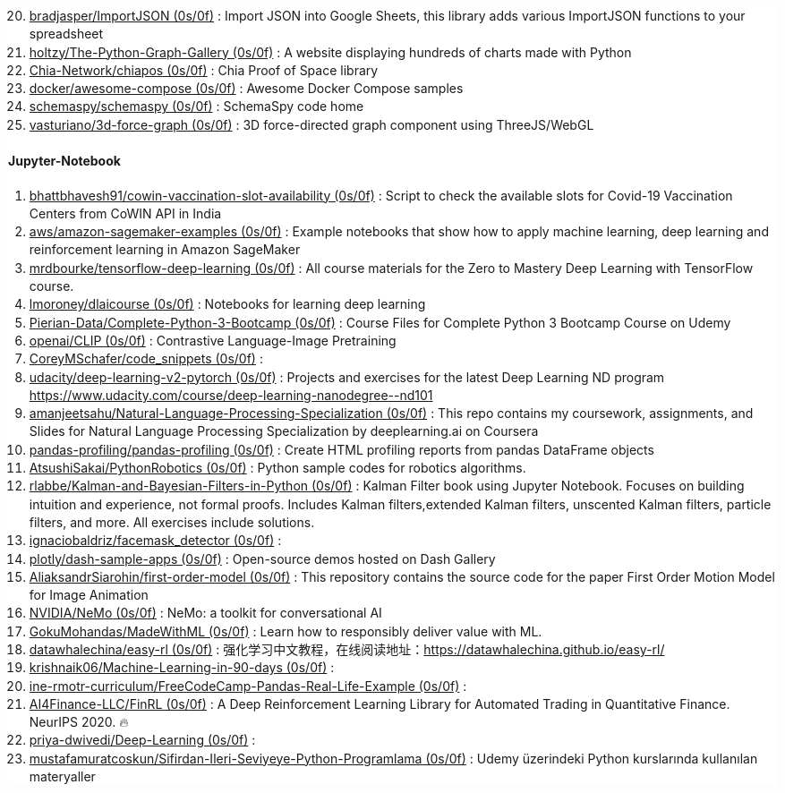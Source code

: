 20. [bradjasper/ImportJSON (0s/0f)](https://github.com/bradjasper/ImportJSON) : Import JSON into Google Sheets, this library adds various ImportJSON functions to your spreadsheet
21. [holtzy/The-Python-Graph-Gallery (0s/0f)](https://github.com/holtzy/The-Python-Graph-Gallery) : A website displaying hundreds of charts made with Python
22. [Chia-Network/chiapos (0s/0f)](https://github.com/Chia-Network/chiapos) : Chia Proof of Space library
23. [docker/awesome-compose (0s/0f)](https://github.com/docker/awesome-compose) : Awesome Docker Compose samples
24. [schemaspy/schemaspy (0s/0f)](https://github.com/schemaspy/schemaspy) : SchemaSpy code home
25. [vasturiano/3d-force-graph (0s/0f)](https://github.com/vasturiano/3d-force-graph) : 3D force-directed graph component using ThreeJS/WebGL

#### Jupyter-Notebook
1. [bhattbhavesh91/cowin-vaccination-slot-availability (0s/0f)](https://github.com/bhattbhavesh91/cowin-vaccination-slot-availability) : Script to check the available slots for Covid-19 Vaccination Centers from CoWIN API in India
2. [aws/amazon-sagemaker-examples (0s/0f)](https://github.com/aws/amazon-sagemaker-examples) : Example notebooks that show how to apply machine learning, deep learning and reinforcement learning in Amazon SageMaker
3. [mrdbourke/tensorflow-deep-learning (0s/0f)](https://github.com/mrdbourke/tensorflow-deep-learning) : All course materials for the Zero to Mastery Deep Learning with TensorFlow course.
4. [lmoroney/dlaicourse (0s/0f)](https://github.com/lmoroney/dlaicourse) : Notebooks for learning deep learning
5. [Pierian-Data/Complete-Python-3-Bootcamp (0s/0f)](https://github.com/Pierian-Data/Complete-Python-3-Bootcamp) : Course Files for Complete Python 3 Bootcamp Course on Udemy
6. [openai/CLIP (0s/0f)](https://github.com/openai/CLIP) : Contrastive Language-Image Pretraining
7. [CoreyMSchafer/code_snippets (0s/0f)](https://github.com/CoreyMSchafer/code_snippets) : 
8. [udacity/deep-learning-v2-pytorch (0s/0f)](https://github.com/udacity/deep-learning-v2-pytorch) : Projects and exercises for the latest Deep Learning ND program https://www.udacity.com/course/deep-learning-nanodegree--nd101
9. [amanjeetsahu/Natural-Language-Processing-Specialization (0s/0f)](https://github.com/amanjeetsahu/Natural-Language-Processing-Specialization) : This repo contains my coursework, assignments, and Slides for Natural Language Processing Specialization by deeplearning.ai on Coursera
10. [pandas-profiling/pandas-profiling (0s/0f)](https://github.com/pandas-profiling/pandas-profiling) : Create HTML profiling reports from pandas DataFrame objects
11. [AtsushiSakai/PythonRobotics (0s/0f)](https://github.com/AtsushiSakai/PythonRobotics) : Python sample codes for robotics algorithms.
12. [rlabbe/Kalman-and-Bayesian-Filters-in-Python (0s/0f)](https://github.com/rlabbe/Kalman-and-Bayesian-Filters-in-Python) : Kalman Filter book using Jupyter Notebook. Focuses on building intuition and experience, not formal proofs. Includes Kalman filters,extended Kalman filters, unscented Kalman filters, particle filters, and more. All exercises include solutions.
13. [ignaciobaldriz/facemask_detector (0s/0f)](https://github.com/ignaciobaldriz/facemask_detector) : 
14. [plotly/dash-sample-apps (0s/0f)](https://github.com/plotly/dash-sample-apps) : Open-source demos hosted on Dash Gallery
15. [AliaksandrSiarohin/first-order-model (0s/0f)](https://github.com/AliaksandrSiarohin/first-order-model) : This repository contains the source code for the paper First Order Motion Model for Image Animation
16. [NVIDIA/NeMo (0s/0f)](https://github.com/NVIDIA/NeMo) : NeMo: a toolkit for conversational AI
17. [GokuMohandas/MadeWithML (0s/0f)](https://github.com/GokuMohandas/MadeWithML) : Learn how to responsibly deliver value with ML.
18. [datawhalechina/easy-rl (0s/0f)](https://github.com/datawhalechina/easy-rl) : 强化学习中文教程，在线阅读地址：https://datawhalechina.github.io/easy-rl/
19. [krishnaik06/Machine-Learning-in-90-days (0s/0f)](https://github.com/krishnaik06/Machine-Learning-in-90-days) : 
20. [ine-rmotr-curriculum/FreeCodeCamp-Pandas-Real-Life-Example (0s/0f)](https://github.com/ine-rmotr-curriculum/FreeCodeCamp-Pandas-Real-Life-Example) : 
21. [AI4Finance-LLC/FinRL (0s/0f)](https://github.com/AI4Finance-LLC/FinRL) : A Deep Reinforcement Learning Library for Automated Trading in Quantitative Finance. NeurIPS 2020. 🔥
22. [priya-dwivedi/Deep-Learning (0s/0f)](https://github.com/priya-dwivedi/Deep-Learning) : 
23. [mustafamuratcoskun/Sifirdan-Ileri-Seviyeye-Python-Programlama (0s/0f)](https://github.com/mustafamuratcoskun/Sifirdan-Ileri-Seviyeye-Python-Programlama) : Udemy üzerindeki Python kurslarında kullanılan materyaller